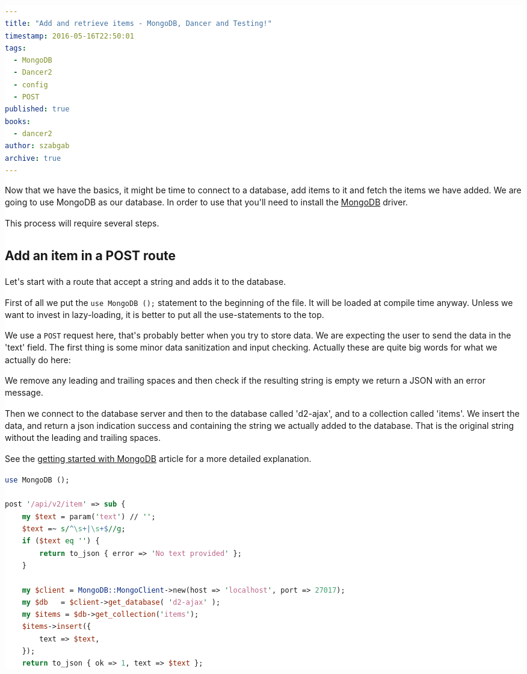 ```yaml
---
title: "Add and retrieve items - MongoDB, Dancer and Testing!"
timestamp: 2016-05-16T22:50:01
tags:
  - MongoDB
  - Dancer2
  - config
  - POST
published: true
books:
  - dancer2
author: szabgab
archive: true
---
```



Now that we have the basics, it might be time to connect to a database, add items to it and fetch the items we have added.
We are going to use MongoDB as our database. In order to use that you'll need to install the
[MongoDB](https://metacpan.org/pod/MongoDB) driver.

This process will require several steps.


## Add an item in a POST route

Let's start with a route that accept a string and adds it to the database.

First of all we put the `use MongoDB ();` statement to the beginning of the file.
It will be loaded at compile time anyway. Unless we want to invest in lazy-loading,
it is better to put all the use-statements to the top.

We use a `POST` request here, that's probably better when you try to store data.
We are expecting the user to send the data in the 'text' field.
The first thing is some minor data sanitization and input checking. Actually these are quite
big words for what we actually do here:

We remove any leading and trailing spaces and then check if the resulting string is empty
we return a JSON with an error message.


Then we connect to the database server and then to the database called 'd2-ajax', and to a collection called 'items'.
We insert the data, and return a json indication success and containing the string we actually
added to the database. That is the original string without the leading and trailing spaces.

See the [getting started with MongoDB](/getting-started-with-mongodb-using-perl-insert-and-update)
article for a more detailed explanation.

```perl
use MongoDB ();

post '/api/v2/item' => sub {
    my $text = param('text') // '';
    $text =~ s/^\s+|\s+$//g;
    if ($text eq '') {
        return to_json { error => 'No text provided' };
    }

    my $client = MongoDB::MongoClient->new(host => 'localhost', port => 27017);
    my $db   = $client->get_database( 'd2-ajax' );
    my $items = $db->get_collection('items');
    $items->insert({
        text => $text,
    });
    return to_json { ok => 1, text => $text };
```